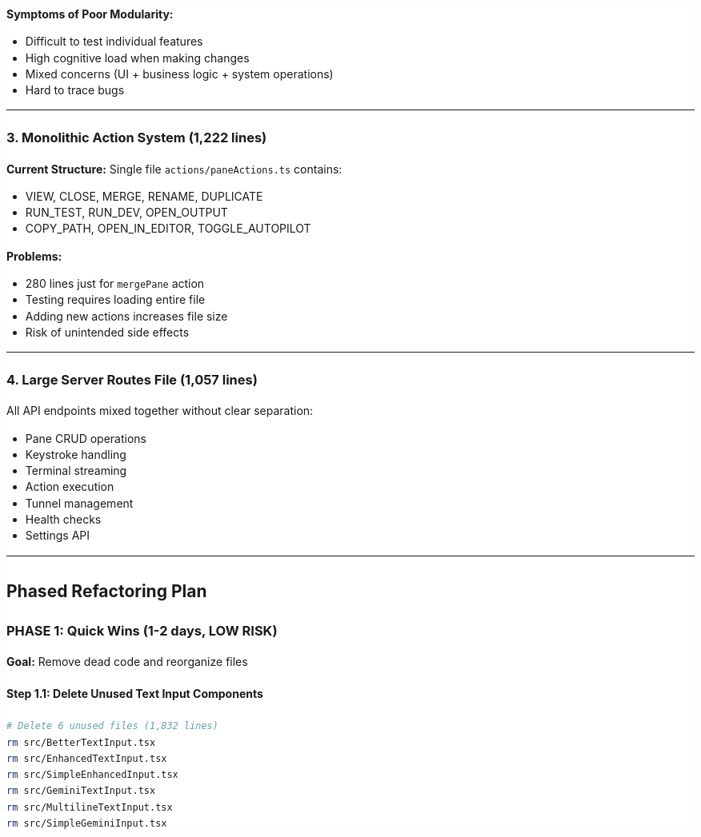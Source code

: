 **Symptoms of Poor Modularity:**
- Difficult to test individual features
- High cognitive load when making changes
- Mixed concerns (UI + business logic + system operations)
- Hard to trace bugs

---

### 3. Monolithic Action System (1,222 lines)

**Current Structure:** Single file `actions/paneActions.ts` contains:
- VIEW, CLOSE, MERGE, RENAME, DUPLICATE
- RUN_TEST, RUN_DEV, OPEN_OUTPUT
- COPY_PATH, OPEN_IN_EDITOR, TOGGLE_AUTOPILOT

**Problems:**
- 280 lines just for `mergePane` action
- Testing requires loading entire file
- Adding new actions increases file size
- Risk of unintended side effects

---

### 4. Large Server Routes File (1,057 lines)

All API endpoints mixed together without clear separation:
- Pane CRUD operations
- Keystroke handling
- Terminal streaming
- Action execution
- Tunnel management
- Health checks
- Settings API

---

## Phased Refactoring Plan

### **PHASE 1: Quick Wins (1-2 days, LOW RISK)**

**Goal:** Remove dead code and reorganize files

#### Step 1.1: Delete Unused Text Input Components
```bash
# Delete 6 unused files (1,832 lines)
rm src/BetterTextInput.tsx
rm src/EnhancedTextInput.tsx
rm src/SimpleEnhancedInput.tsx
rm src/GeminiTextInput.tsx
rm src/MultilineTextInput.tsx
rm src/SimpleGeminiInput.tsx
```

